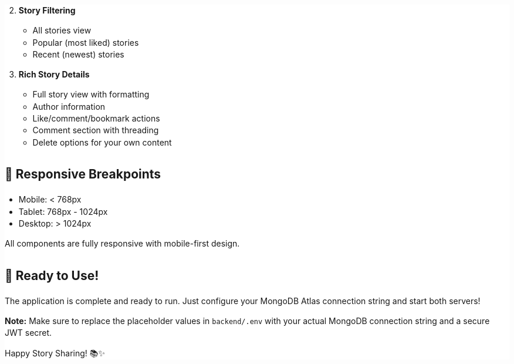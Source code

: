 2. **Story Filtering**
   - All stories view
   - Popular (most liked) stories
   - Recent (newest) stories

3. **Rich Story Details**
   - Full story view with formatting
   - Author information
   - Like/comment/bookmark actions
   - Comment section with threading
   - Delete options for your own content

## 📱 Responsive Breakpoints

- Mobile: < 768px
- Tablet: 768px - 1024px
- Desktop: > 1024px

All components are fully responsive with mobile-first design.

## 🎉 Ready to Use!

The application is complete and ready to run. Just configure your MongoDB Atlas connection string and start both servers!

**Note:** Make sure to replace the placeholder values in `backend/.env` with your actual MongoDB connection string and a secure JWT secret.

Happy Story Sharing! 📚✨
